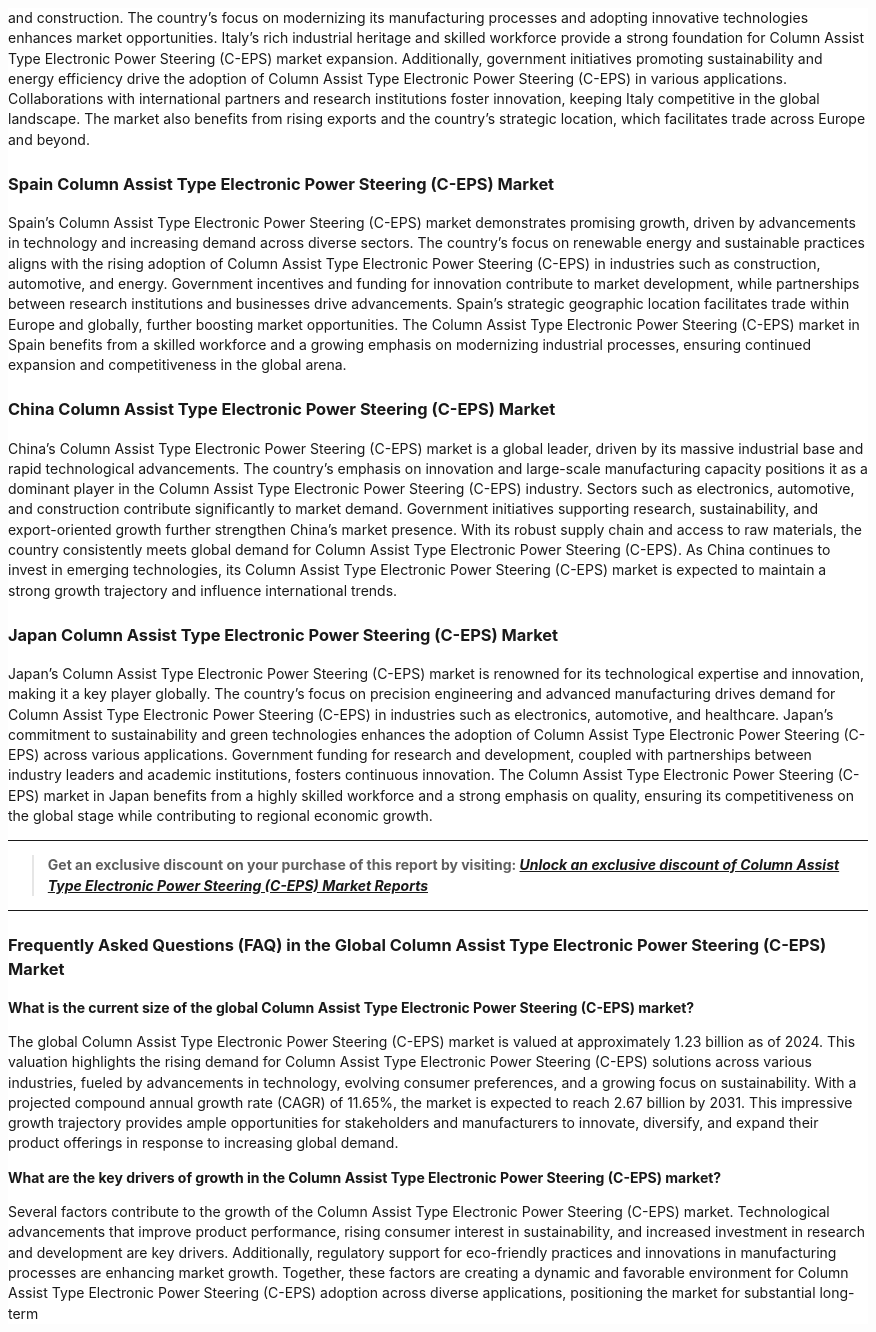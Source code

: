 and construction. The country&rsquo;s focus on modernizing its manufacturing processes and adopting innovative technologies enhances market opportunities. Italy&rsquo;s rich industrial heritage and skilled workforce provide a strong foundation for Column Assist Type Electronic Power Steering (C-EPS) market expansion. Additionally, government initiatives promoting sustainability and energy efficiency drive the adoption of Column Assist Type Electronic Power Steering (C-EPS) in various applications. Collaborations with international partners and research institutions foster innovation, keeping Italy competitive in the global landscape. The market also benefits from rising exports and the country&rsquo;s strategic location, which facilitates trade across Europe and beyond.</p><h3>Spain Column Assist Type Electronic Power Steering (C-EPS) Market</h3><p>Spain&rsquo;s Column Assist Type Electronic Power Steering (C-EPS) market demonstrates promising growth, driven by advancements in technology and increasing demand across diverse sectors. The country&rsquo;s focus on renewable energy and sustainable practices aligns with the rising adoption of Column Assist Type Electronic Power Steering (C-EPS) in industries such as construction, automotive, and energy. Government incentives and funding for innovation contribute to market development, while partnerships between research institutions and businesses drive advancements. Spain&rsquo;s strategic geographic location facilitates trade within Europe and globally, further boosting market opportunities. The Column Assist Type Electronic Power Steering (C-EPS) market in Spain benefits from a skilled workforce and a growing emphasis on modernizing industrial processes, ensuring continued expansion and competitiveness in the global arena.</p><h3>China Column Assist Type Electronic Power Steering (C-EPS) Market</h3><p>China&rsquo;s Column Assist Type Electronic Power Steering (C-EPS) market is a global leader, driven by its massive industrial base and rapid technological advancements. The country&rsquo;s emphasis on innovation and large-scale manufacturing capacity positions it as a dominant player in the Column Assist Type Electronic Power Steering (C-EPS) industry. Sectors such as electronics, automotive, and construction contribute significantly to market demand. Government initiatives supporting research, sustainability, and export-oriented growth further strengthen China&rsquo;s market presence. With its robust supply chain and access to raw materials, the country consistently meets global demand for Column Assist Type Electronic Power Steering (C-EPS). As China continues to invest in emerging technologies, its Column Assist Type Electronic Power Steering (C-EPS) market is expected to maintain a strong growth trajectory and influence international trends.</p><h3>Japan Column Assist Type Electronic Power Steering (C-EPS) Market</h3><p>Japan&rsquo;s Column Assist Type Electronic Power Steering (C-EPS) market is renowned for its technological expertise and innovation, making it a key player globally. The country&rsquo;s focus on precision engineering and advanced manufacturing drives demand for Column Assist Type Electronic Power Steering (C-EPS) in industries such as electronics, automotive, and healthcare. Japan&rsquo;s commitment to sustainability and green technologies enhances the adoption of Column Assist Type Electronic Power Steering (C-EPS) across various applications. Government funding for research and development, coupled with partnerships between industry leaders and academic institutions, fosters continuous innovation. The Column Assist Type Electronic Power Steering (C-EPS) market in Japan benefits from a highly skilled workforce and a strong emphasis on quality, ensuring its competitiveness on the global stage while contributing to regional economic growth.</p><hr /><blockquote><p><strong>Get an exclusive discount on your purchase of this report by visiting: <em><a href="://marketresearchpulse.com/ask-for-discount/62808?utm_source=Github&amp;utm_medium=030">Unlock an exclusive discount of Column Assist Type Electronic Power Steering (C-EPS) Market Reports</a></em>&nbsp;</strong></p></blockquote><hr /><h3>Frequently Asked Questions (FAQ) in the Global Column Assist Type Electronic Power Steering (C-EPS) Market</h3><p><strong>What is the current size of the global Column Assist Type Electronic Power Steering (C-EPS) market?</strong></p><p>The global Column Assist Type Electronic Power Steering (C-EPS) market is valued at approximately 1.23 billion as of 2024. This valuation highlights the rising demand for Column Assist Type Electronic Power Steering (C-EPS) solutions across various industries, fueled by advancements in technology, evolving consumer preferences, and a growing focus on sustainability. With a projected compound annual growth rate (CAGR) of 11.65%, the market is expected to reach 2.67 billion by 2031. This impressive growth trajectory provides ample opportunities for stakeholders and manufacturers to innovate, diversify, and expand their product offerings in response to increasing global demand.</p><p><strong>What are the key drivers of growth in the Column Assist Type Electronic Power Steering (C-EPS) market?</strong></p><p>Several factors contribute to the growth of the Column Assist Type Electronic Power Steering (C-EPS) market. Technological advancements that improve product performance, rising consumer interest in sustainability, and increased investment in research and development are key drivers. Additionally, regulatory support for eco-friendly practices and innovations in manufacturing processes are enhancing market growth. Together, these factors are creating a dynamic and favorable environment for Column Assist Type Electronic Power Steering (C-EPS) adoption across diverse applications, positioning the market for substantial long-term